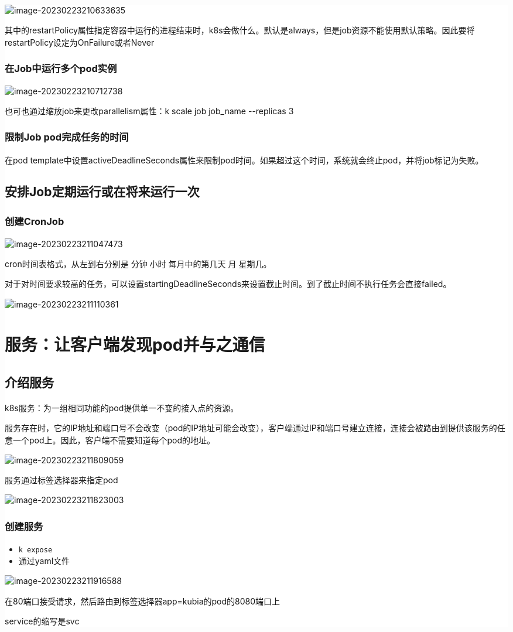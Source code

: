 ![image-20230223210633635](/../img/image-20230223210633635.png)

其中的restartPolicy属性指定容器中运行的进程结束时，k8s会做什么。默认是always，但是job资源不能使用默认策略。因此要将restartPolicy设定为OnFailure或者Never

### 在Job中运行多个pod实例

![image-20230223210712738](/../img/image-20230223210712738.png)

也可也通过缩放job来更改parallelism属性：k scale job job_name --replicas 3

### 限制Job pod完成任务的时间

在pod template中设置activeDeadlineSeconds属性来限制pod时间。如果超过这个时间，系统就会终止pod，并将job标记为失败。

## 安排Job定期运行或在将来运行一次

### 创建CronJob

![image-20230223211047473](/../img/image-20230223211047473.png)

cron时间表格式，从左到右分别是 分钟 小时 每月中的第几天 月 星期几。

对于对时间要求较高的任务，可以设置startingDeadlineSeconds来设置截止时间。到了截止时间不执行任务会直接failed。

![image-20230223211110361](/../img/image-20230223211110361.png)

# 服务：让客户端发现pod并与之通信

## 介绍服务

k8s服务：为一组相同功能的pod提供单一不变的接入点的资源。

服务存在时，它的IP地址和端口号不会改变（pod的IP地址可能会改变），客户端通过IP和端口号建立连接，连接会被路由到提供该服务的任意一个pod上。因此，客户端不需要知道每个pod的地址。

![image-20230223211809059](/../img/image-20230223211809059.png)

服务通过标签选择器来指定pod

![image-20230223211823003](/../img/image-20230223211823003.png)

### 创建服务

- `k expose `
- 通过yaml文件

![image-20230223211916588](/../img/image-20230223211916588.png)

在80端口接受请求，然后路由到标签选择器app=kubia的pod的8080端口上

service的缩写是svc
